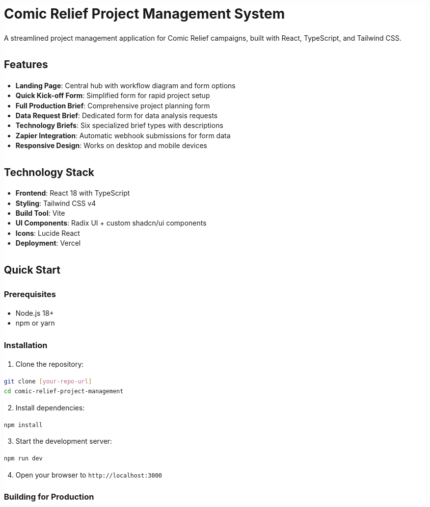 # Comic Relief Project Management System

A streamlined project management application for Comic Relief campaigns, built with React, TypeScript, and Tailwind CSS.

## Features

- **Landing Page**: Central hub with workflow diagram and form options
- **Quick Kick-off Form**: Simplified form for rapid project setup
- **Full Production Brief**: Comprehensive project planning form
- **Data Request Brief**: Dedicated form for data analysis requests
- **Technology Briefs**: Six specialized brief types with descriptions
- **Zapier Integration**: Automatic webhook submissions for form data
- **Responsive Design**: Works on desktop and mobile devices

## Technology Stack

- **Frontend**: React 18 with TypeScript
- **Styling**: Tailwind CSS v4
- **Build Tool**: Vite
- **UI Components**: Radix UI + custom shadcn/ui components
- **Icons**: Lucide React
- **Deployment**: Vercel

## Quick Start

### Prerequisites

- Node.js 18+ 
- npm or yarn

### Installation

1. Clone the repository:
```bash
git clone [your-repo-url]
cd comic-relief-project-management
```

2. Install dependencies:
```bash
npm install
```

3. Start the development server:
```bash
npm run dev
```

4. Open your browser to `http://localhost:3000`

### Building for Production
